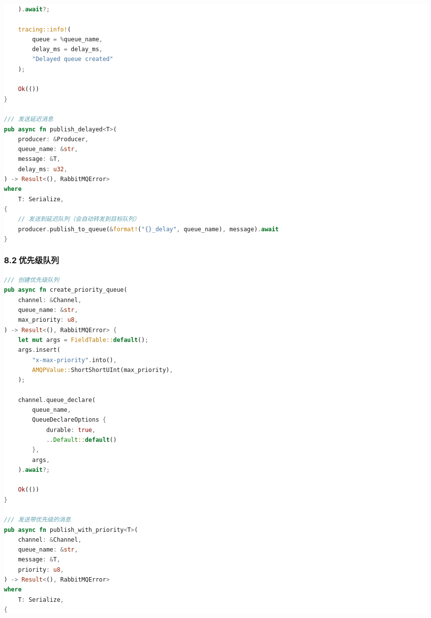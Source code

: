 ```rust
    ).await?;

    tracing::info!(
        queue = %queue_name,
        delay_ms = delay_ms,
        "Delayed queue created"
    );

    Ok(())
}

/// 发送延迟消息
pub async fn publish_delayed<T>(
    producer: &Producer,
    queue_name: &str,
    message: &T,
    delay_ms: u32,
) -> Result<(), RabbitMQError>
where
    T: Serialize,
{
    // 发送到延迟队列（会自动转发到目标队列）
    producer.publish_to_queue(&format!("{}_delay", queue_name), message).await
}
```

### 8.2 优先级队列

```rust
/// 创建优先级队列
pub async fn create_priority_queue(
    channel: &Channel,
    queue_name: &str,
    max_priority: u8,
) -> Result<(), RabbitMQError> {
    let mut args = FieldTable::default();
    args.insert(
        "x-max-priority".into(),
        AMQPValue::ShortShortUInt(max_priority),
    );

    channel.queue_declare(
        queue_name,
        QueueDeclareOptions {
            durable: true,
            ..Default::default()
        },
        args,
    ).await?;

    Ok(())
}

/// 发送带优先级的消息
pub async fn publish_with_priority<T>(
    channel: &Channel,
    queue_name: &str,
    message: &T,
    priority: u8,
) -> Result<(), RabbitMQError>
where
    T: Serialize,
{
```